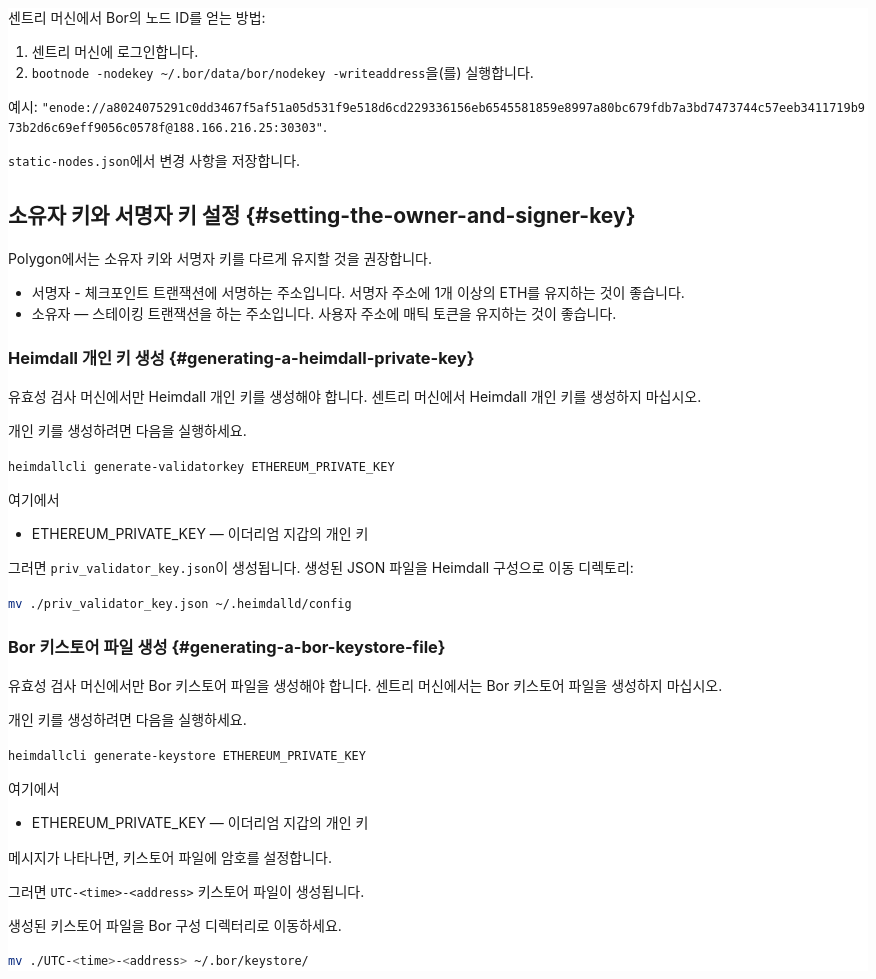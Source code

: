   센트리 머신에서 Bor의 노드 ID를 얻는 방법:

  1. 센트리 머신에 로그인합니다.
  2. `bootnode -nodekey ~/.bor/data/bor/nodekey -writeaddress`을(를) 실행합니다.

  예시: `"enode://a8024075291c0dd3467f5af51a05d531f9e518d6cd229336156eb6545581859e8997a80bc679fdb7a3bd7473744c57eeb3411719b973b2d6c69eff9056c0578f@188.166.216.25:30303"`.

`static-nodes.json`에서 변경 사항을 저장합니다.

## 소유자 키와 서명자 키 설정 {#setting-the-owner-and-signer-key}

Polygon에서는 소유자 키와 서명자 키를 다르게 유지할 것을 권장합니다.

* 서명자 - 체크포인트 트랜잭션에 서명하는 [](/docs/maintain/glossary.md#checkpoint-transaction) 주소입니다. 서명자 주소에 1개 이상의 ETH를 유지하는 것이 좋습니다.
* 소유자 — 스테이킹 트랜잭션을 하는 주소입니다. 사용자 주소에 매틱 토큰을 유지하는 것이 좋습니다.

### Heimdall 개인 키 생성 {#generating-a-heimdall-private-key}

유효성 검사 머신에서만 Heimdall 개인 키를 생성해야 합니다. 센트리 머신에서 Heimdall 개인 키를 생성하지 마십시오.

개인 키를 생성하려면 다음을 실행하세요.

```sh
heimdallcli generate-validatorkey ETHEREUM_PRIVATE_KEY
```

여기에서

* ETHEREUM_PRIVATE_KEY — 이더리엄 지갑의 개인 키

그러면 `priv_validator_key.json`이 생성됩니다. 생성된 JSON 파일을 Heimdall 구성으로 이동 디렉토리:

```sh
mv ./priv_validator_key.json ~/.heimdalld/config
```

### Bor 키스토어 파일 생성 {#generating-a-bor-keystore-file}

유효성 검사 머신에서만 Bor 키스토어 파일을 생성해야 합니다. 센트리 머신에서는 Bor 키스토어 파일을 생성하지 마십시오.

개인 키를 생성하려면 다음을 실행하세요.

```sh
heimdallcli generate-keystore ETHEREUM_PRIVATE_KEY
```

여기에서

* ETHEREUM_PRIVATE_KEY — 이더리엄 지갑의 개인 키

메시지가 나타나면, 키스토어 파일에 암호를 설정합니다.

그러면 `UTC-<time>-<address>` 키스토어 파일이 생성됩니다.

생성된 키스토어 파일을 Bor 구성 디렉터리로 이동하세요.

```sh
mv ./UTC-<time>-<address> ~/.bor/keystore/
```
